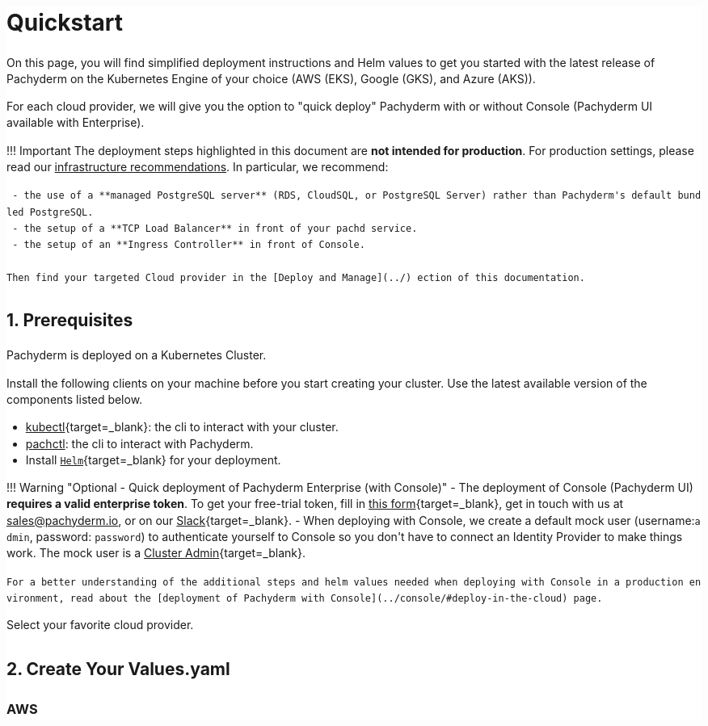 # Quickstart

 
On this page, you will find simplified deployment instructions and Helm values to get you started with the latest release of Pachyderm on the Kubernetes Engine of your choice (AWS (EKS), Google (GKS), and Azure (AKS)).


For each cloud provider, we will give you the option to "quick deploy" Pachyderm with or without Console (Pachyderm UI available with Enterprise).

!!! Important 
    The deployment steps highlighted in this document are **not intended for production**. For production settings, please read our [infrastructure recommendations](../ingress/). In particular, we recommend:

     - the use of a **managed PostgreSQL server** (RDS, CloudSQL, or PostgreSQL Server) rather than Pachyderm's default bundled PostgreSQL.
     - the setup of a **TCP Load Balancer** in front of your pachd service.
     - the setup of an **Ingress Controller** in front of Console. 

    Then find your targeted Cloud provider in the [Deploy and Manage](../) ection of this documentation.


## 1. Prerequisites

Pachyderm is deployed on a Kubernetes Cluster.

Install the following clients on your machine before you start creating your cluster. 
Use the latest available version of the components listed below.

* [kubectl](https://docs.microsoft.com/en-us/cli/azure/aks?view=azure-cli-latest#az_aks_install_cli){target=_blank}: the cli to interact with your cluster.
* [pachctl](../../../getting_started/local_installation#install-pachctl): the cli to interact with Pachyderm.
* Install [`Helm`](https://helm.sh/docs/intro/install/){target=_blank} for your deployment. 


!!! Warning "Optional - Quick deployment of Pachyderm Enterprise (with Console)"
    - The deployment of Console (Pachyderm UI) **requires a valid enterprise token**. To get your free-trial token, fill in [this form](https://www.pachyderm.com/trial/){target=_blank}, get in touch with us at [sales@pachyderm.io](mailto:sales@pachyderm.io), or on our [Slack](https://www.pachyderm.com/slack/){target=_blank}. 
    - When deploying with Console, we create a default mock user (username:`admin`, password: `password`) to authenticate yourself to Console so you don't have to connect an Identity Provider to make things work. The mock user is a [Cluster Admin](){target=_blank}.

    For a better understanding of the additional steps and helm values needed when deploying with Console in a production environment, read about the [deployment of Pachyderm with Console](../console/#deploy-in-the-cloud) page. 


Select your favorite cloud provider.

## 2. Create Your Values.yaml
### AWS
